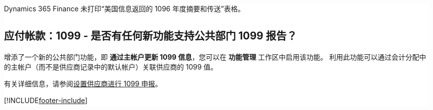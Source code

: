 Dynamics 365 Finance 未打印“美国信息返回的 1096 年度摘要和传送”表格。

## <a name="accounts-payable-1099--are-there-any-new-features-that-support-1099-reporting-for-public-sector"></a>应付帐款：1099 - 是否有任何新功能支持公共部门 1099 报告？ 
增添了一个新的公共部门功能，即 **通过主帐户更新 1099 信息**，您可以在 **功能管理** 工作区中启用该功能。 利用此功能可以通过会计分配中的主帐户（而不是供应商记录中的默认帐户）关联供应商的 1099 值。

有关详细信息，请参阅[设置供应商进行 1099 申报](../localizations/noam-usa-set-up-vndrs-1099-rprtg.md)。


[!INCLUDE[footer-include](../../includes/footer-banner.md)]
